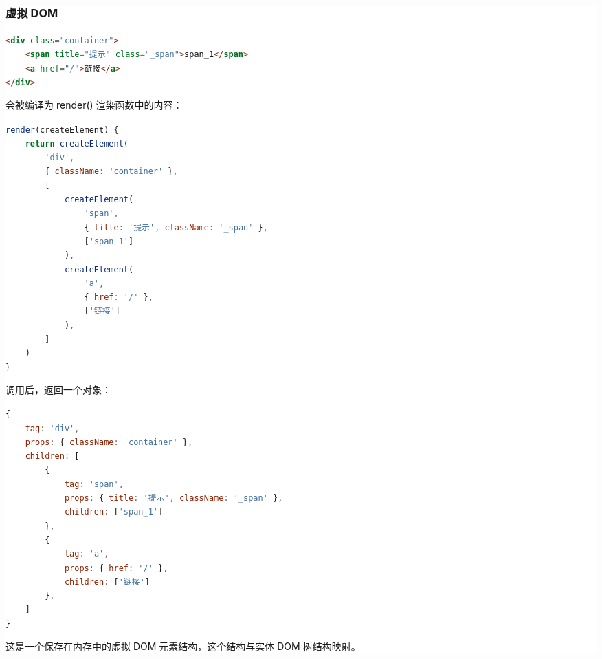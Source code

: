 ### 虚拟 DOM

```html
<div class="container">
    <span title="提示" class="_span">span_1</span>
    <a href="/">链接</a>
</div>
```

会被编译为 render() 渲染函数中的内容：

```js
render(createElement) {
    return createElement(
        'div',
        { className: 'container' },
        [
            createElement(
                'span',
                { title: '提示', className: '_span' },
                ['span_1']
            ),
            createElement(
                'a',
                { href: '/' },
                ['链接']
            ),
        ]
    )
}
```

调用后，返回一个对象：

```js
{
    tag: 'div',
    props: { className: 'container' },
    children: [
        {
            tag: 'span',
           	props: { title: '提示', className: '_span' },
            children: ['span_1']
        },
        {
            tag: 'a',
           	props: { href: '/' },
            children: ['链接']
        },
    ]
}
```

这是一个保存在内存中的虚拟 DOM 元素结构，这个结构与实体 DOM 树结构映射。
